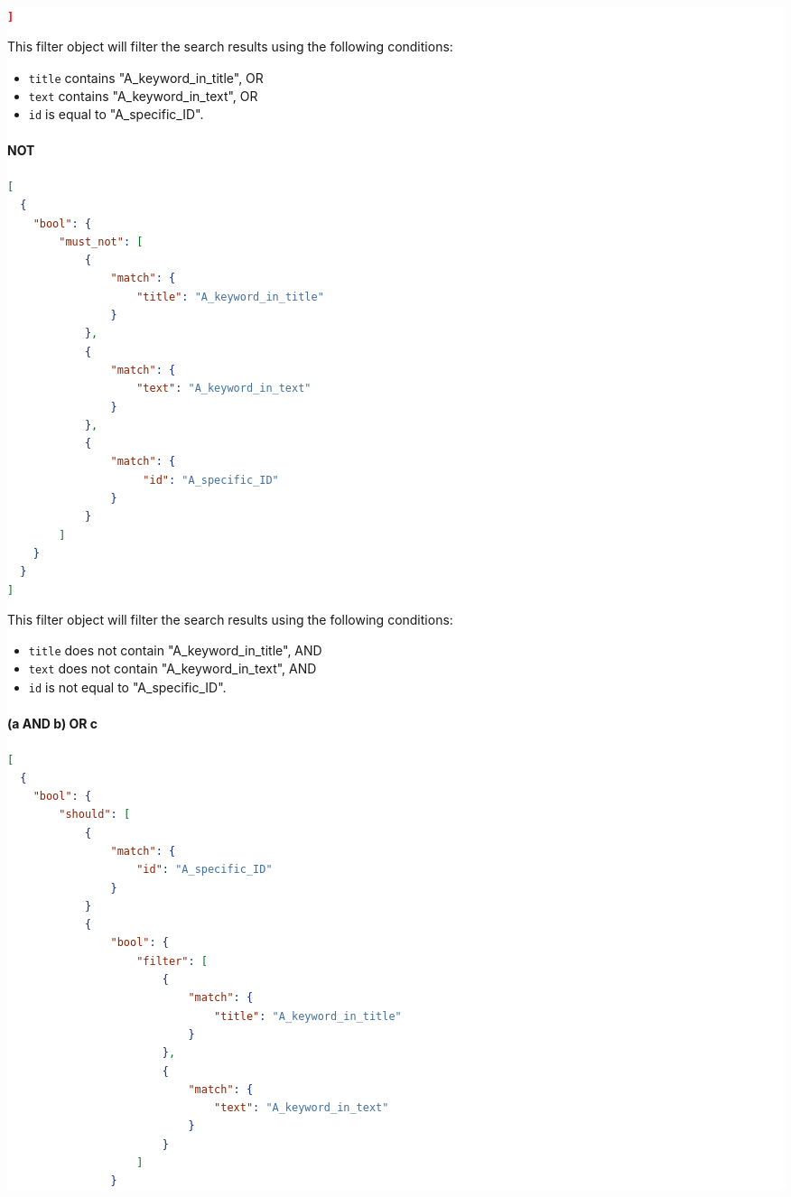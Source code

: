 ```json
]
```
This filter object will filter the search results using the following conditions:
* `title` contains "A_keyword_in_title", OR
* `text` contains "A_keyword_in_text", OR
* `id` is equal to "A_specific_ID".

#### NOT
```json
[
  {
    "bool": {
        "must_not": [
            {
                "match": {
                    "title": "A_keyword_in_title"
                }
            },
            {
                "match": {
                    "text": "A_keyword_in_text"
                }
            },
            {
                "match": {
                     "id": "A_specific_ID"
                }
            }
        ]
    }
  }
]
```
This filter object will filter the search results using the following conditions:
* `title` does not contain "A_keyword_in_title", AND
* `text` does not contain "A_keyword_in_text", AND
* `id` is not equal to "A_specific_ID".

#### (a AND b) OR c
```json
[
  {
    "bool": {
        "should": [
            {
                "match": {
                    "id": "A_specific_ID"
                }
            }
            {
                "bool": {
                    "filter": [
                        {
                            "match": {
                                "title": "A_keyword_in_title"
                            }
                        },
                        {
                            "match": {
                                "text": "A_keyword_in_text"
                            }
                        }
                    ]
                }
```